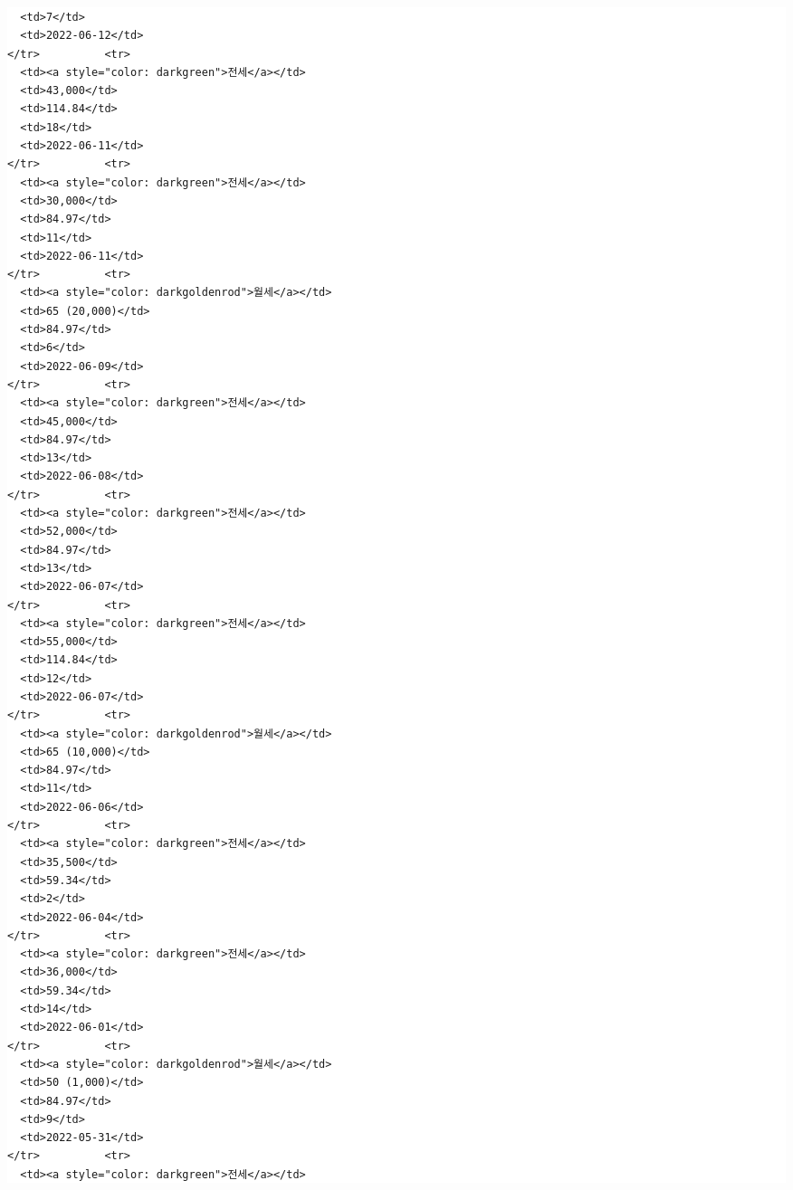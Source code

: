       <td>7</td>
      <td>2022-06-12</td>
    </tr>          <tr>
      <td><a style="color: darkgreen">전세</a></td>
      <td>43,000</td>
      <td>114.84</td>
      <td>18</td>
      <td>2022-06-11</td>
    </tr>          <tr>
      <td><a style="color: darkgreen">전세</a></td>
      <td>30,000</td>
      <td>84.97</td>
      <td>11</td>
      <td>2022-06-11</td>
    </tr>          <tr>
      <td><a style="color: darkgoldenrod">월세</a></td>
      <td>65 (20,000)</td>
      <td>84.97</td>
      <td>6</td>
      <td>2022-06-09</td>
    </tr>          <tr>
      <td><a style="color: darkgreen">전세</a></td>
      <td>45,000</td>
      <td>84.97</td>
      <td>13</td>
      <td>2022-06-08</td>
    </tr>          <tr>
      <td><a style="color: darkgreen">전세</a></td>
      <td>52,000</td>
      <td>84.97</td>
      <td>13</td>
      <td>2022-06-07</td>
    </tr>          <tr>
      <td><a style="color: darkgreen">전세</a></td>
      <td>55,000</td>
      <td>114.84</td>
      <td>12</td>
      <td>2022-06-07</td>
    </tr>          <tr>
      <td><a style="color: darkgoldenrod">월세</a></td>
      <td>65 (10,000)</td>
      <td>84.97</td>
      <td>11</td>
      <td>2022-06-06</td>
    </tr>          <tr>
      <td><a style="color: darkgreen">전세</a></td>
      <td>35,500</td>
      <td>59.34</td>
      <td>2</td>
      <td>2022-06-04</td>
    </tr>          <tr>
      <td><a style="color: darkgreen">전세</a></td>
      <td>36,000</td>
      <td>59.34</td>
      <td>14</td>
      <td>2022-06-01</td>
    </tr>          <tr>
      <td><a style="color: darkgoldenrod">월세</a></td>
      <td>50 (1,000)</td>
      <td>84.97</td>
      <td>9</td>
      <td>2022-05-31</td>
    </tr>          <tr>
      <td><a style="color: darkgreen">전세</a></td>